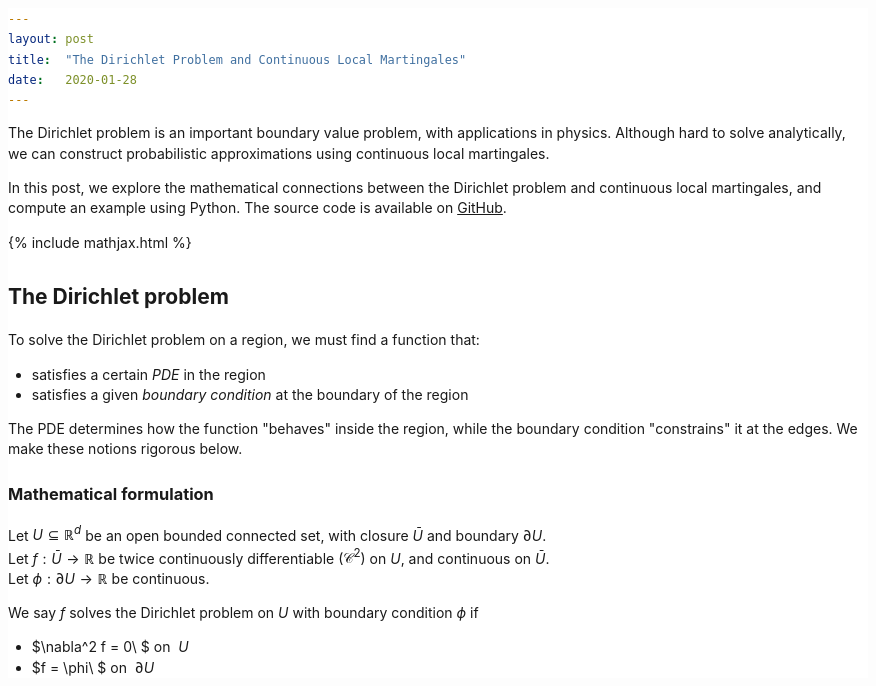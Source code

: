 ```yaml
---
layout: post
title:  "The Dirichlet Problem and Continuous Local Martingales"
date:   2020-01-28
---
```


The Dirichlet problem is an important boundary value problem,
with applications in physics.
Although hard to solve analytically,
we can construct probabilistic approximations using
continuous local martingales.

In this post, we explore the mathematical connections between the Dirichlet problem
and continuous local martingales, and compute an example using Python.
The source code is available on
[GitHub](https://github.com/WGUNDERWOOD/wgunderwood.github.io/tree/main/_posts/dirichlet_problem_local_martingales).



{% include mathjax.html %}

<div style="display:none">
  $ \newcommand \d {\;\mathrm{d}} $
</div>




## The Dirichlet problem

To solve the Dirichlet problem on a region, we must find a function that:

- satisfies a certain *PDE* in the region
- satisfies a given *boundary condition* at the boundary of the region

The PDE determines how the function "behaves" inside the region,
while the boundary condition "constrains" it at the edges.
We make these notions rigorous below.



### Mathematical formulation

Let $U \subseteq \mathbb{R}^d$ be an open bounded connected set,
with closure $\bar{U}$ and boundary $\partial U$. <br>
Let $f: \bar{U} \to \mathbb{R}$ be twice continuously
differentiable $(\mathcal{C}^2)$ on $U$,
and continuous on $\bar{U}$. <br>
Let $\phi: \partial U \to \mathbb{R}$ be continuous.

We say $f$ solves the Dirichlet problem on $U$ with boundary condition $\phi$ if

- $\nabla^2 f = 0\ $ on $\ U$
- $f = \phi\ $ on $\ \partial U$
